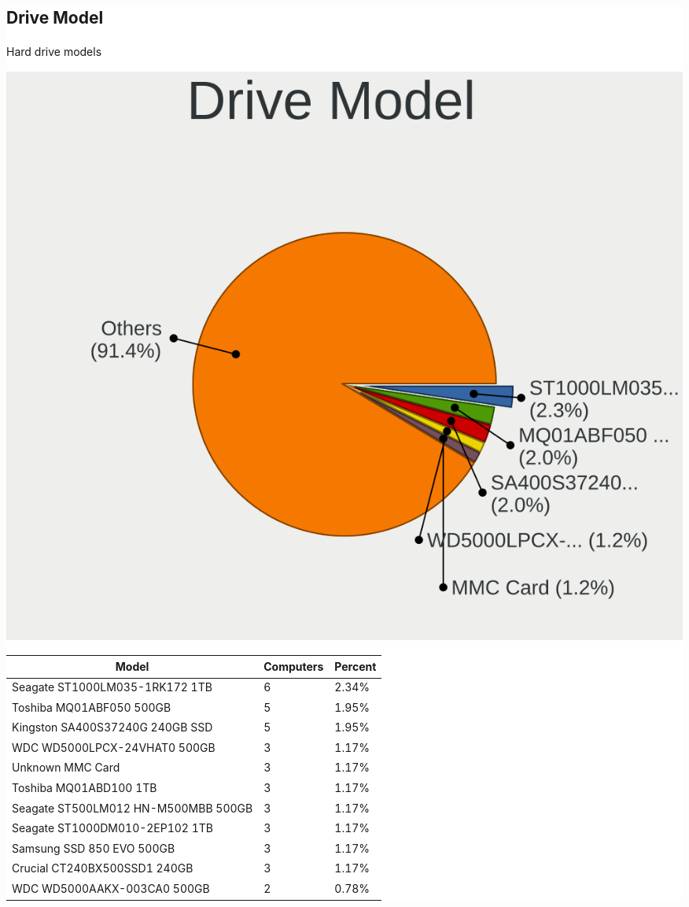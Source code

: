 Drive Model
-----------

Hard drive models

![Drive Model](./All/images/pie_chart/drive_model.svg)


| Model                                | Computers | Percent |
|--------------------------------------|-----------|---------|
| Seagate ST1000LM035-1RK172 1TB       | 6         | 2.34%   |
| Toshiba MQ01ABF050 500GB             | 5         | 1.95%   |
| Kingston SA400S37240G 240GB SSD      | 5         | 1.95%   |
| WDC WD5000LPCX-24VHAT0 500GB         | 3         | 1.17%   |
| Unknown MMC Card                     | 3         | 1.17%   |
| Toshiba MQ01ABD100 1TB               | 3         | 1.17%   |
| Seagate ST500LM012 HN-M500MBB 500GB  | 3         | 1.17%   |
| Seagate ST1000DM010-2EP102 1TB       | 3         | 1.17%   |
| Samsung SSD 850 EVO 500GB            | 3         | 1.17%   |
| Crucial CT240BX500SSD1 240GB         | 3         | 1.17%   |
| WDC WD5000AAKX-003CA0 500GB          | 2         | 0.78%   |